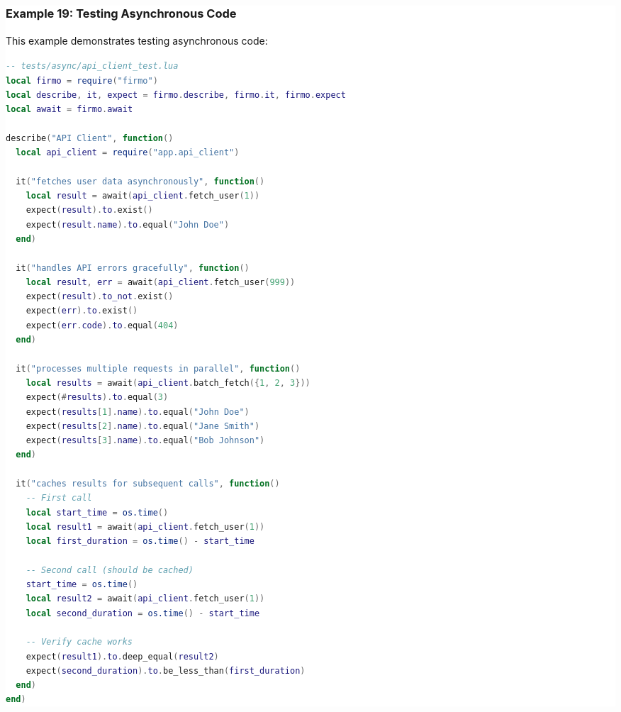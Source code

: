 ### Example 19: Testing Asynchronous Code

This example demonstrates testing asynchronous code:

```lua
-- tests/async/api_client_test.lua
local firmo = require("firmo")
local describe, it, expect = firmo.describe, firmo.it, firmo.expect
local await = firmo.await

describe("API Client", function()
  local api_client = require("app.api_client")
  
  it("fetches user data asynchronously", function()
    local result = await(api_client.fetch_user(1))
    expect(result).to.exist()
    expect(result.name).to.equal("John Doe")
  end)
  
  it("handles API errors gracefully", function()
    local result, err = await(api_client.fetch_user(999))
    expect(result).to_not.exist()
    expect(err).to.exist()
    expect(err.code).to.equal(404)
  end)
  
  it("processes multiple requests in parallel", function()
    local results = await(api_client.batch_fetch({1, 2, 3}))
    expect(#results).to.equal(3)
    expect(results[1].name).to.equal("John Doe")
    expect(results[2].name).to.equal("Jane Smith")
    expect(results[3].name).to.equal("Bob Johnson")
  end)
  
  it("caches results for subsequent calls", function()
    -- First call
    local start_time = os.time()
    local result1 = await(api_client.fetch_user(1))
    local first_duration = os.time() - start_time
    
    -- Second call (should be cached)
    start_time = os.time()
    local result2 = await(api_client.fetch_user(1))
    local second_duration = os.time() - start_time
    
    -- Verify cache works
    expect(result1).to.deep_equal(result2)
    expect(second_duration).to.be_less_than(first_duration)
  end)
end)
```
